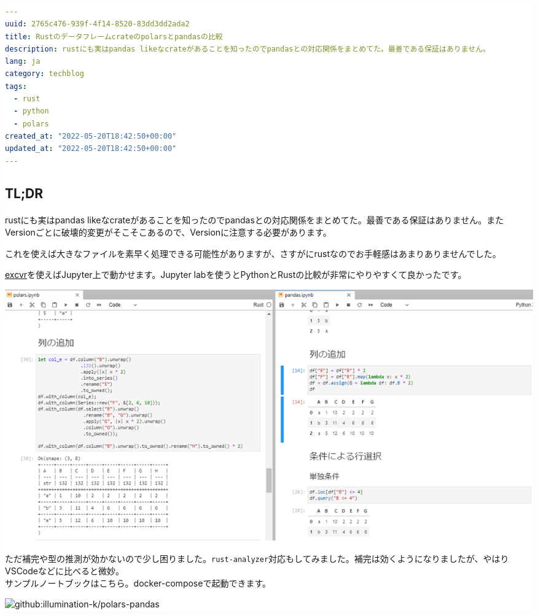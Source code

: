 ```yaml
---
uuid: 2765c476-939f-4f14-8520-83dd3dd2ada2
title: Rustのデータフレームcrateのpolarsとpandasの比較
description: rustにも実はpandas likeなcrateがあることを知ったのでpandasとの対応関係をまとめてた。最善である保証はありません。
lang: ja
category: techblog
tags:
  - rust
  - python
  - polars
created_at: "2022-05-20T18:42:50+00:00"
updated_at: "2022-05-20T18:42:50+00:00"
---
```


## TL;DR

rustにも実はpandas likeなcrateがあることを知ったのでpandasとの対応関係をまとめてた。最善である保証はありません。またVersionごとに破壊的変更がそこそこあるので、Versionに注意する必要があります。

これを使えば大きなファイルを素早く処理できる可能性がありますが、さすがにrustなのでお手軽感はあまりありませんでした。

[excvr](https://github.com/google/evcxr)を使えばJupyter上で動かせます。Jupyter labを使うとPythonとRustの比較が非常にやりやすくて良かったです。

![jupyter-image](../../public/polars_pandas/jupyter_image.PNG)

ただ補完や型の推測が効かないので少し困りました。`rust-analyzer`対応もしてみました。補完は効くようになりましたが、やはりVSCodeなどに比べると微妙。\
サンプルノートブックはこちら。docker-composeで起動できます。

![github:illumination-k/polars-pandas](github:illumination-k/polars-pandas)
